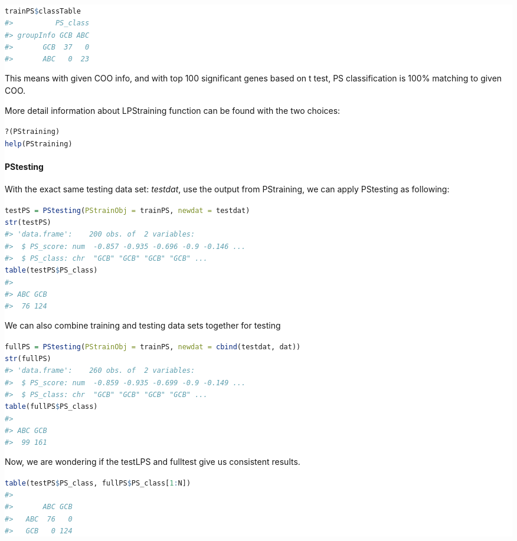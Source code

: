 ```r
trainPS$classTable
#>          PS_class
#> groupInfo GCB ABC
#>       GCB  37   0
#>       ABC   0  23
```

This means with given COO info, and with top 100 significant genes based on t test, PS classification is 100% matching to given COO.

More detail information about LPStraining function can be found with the two choices:
  

```r
?(PStraining)
help(PStraining)
```

#### PStesting

With the exact same testing data set: *testdat*, use the output from PStraining, we can apply PStesting as following:
  

```r
testPS = PStesting(PStrainObj = trainPS, newdat = testdat)
str(testPS)
#> 'data.frame':	200 obs. of  2 variables:
#>  $ PS_score: num  -0.857 -0.935 -0.696 -0.9 -0.146 ...
#>  $ PS_class: chr  "GCB" "GCB" "GCB" "GCB" ...
table(testPS$PS_class)
#> 
#> ABC GCB 
#>  76 124
```

We can also combine training and testing data sets together for testing


```r
fullPS = PStesting(PStrainObj = trainPS, newdat = cbind(testdat, dat))
str(fullPS)
#> 'data.frame':	260 obs. of  2 variables:
#>  $ PS_score: num  -0.859 -0.935 -0.699 -0.9 -0.149 ...
#>  $ PS_class: chr  "GCB" "GCB" "GCB" "GCB" ...
table(fullPS$PS_class)
#> 
#> ABC GCB 
#>  99 161
```

Now, we are wondering if the testLPS and fulltest give us consistent results.


```r
table(testPS$PS_class, fullPS$PS_class[1:N])
#>      
#>       ABC GCB
#>   ABC  76   0
#>   GCB   0 124
```
